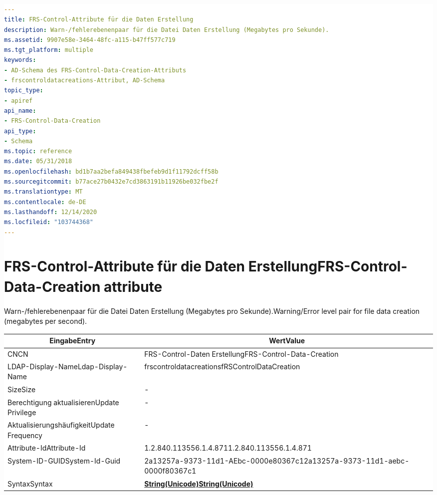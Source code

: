 ```yaml
---
title: FRS-Control-Attribute für die Daten Erstellung
description: Warn-/fehlerebenenpaar für die Datei Daten Erstellung (Megabytes pro Sekunde).
ms.assetid: 9907e58e-3464-48fc-a115-b47ff577c719
ms.tgt_platform: multiple
keywords:
- AD-Schema des FRS-Control-Data-Creation-Attributs
- frscontroldatacreations-Attribut, AD-Schema
topic_type:
- apiref
api_name:
- FRS-Control-Data-Creation
api_type:
- Schema
ms.topic: reference
ms.date: 05/31/2018
ms.openlocfilehash: bd1b7aa2befa849438fbefeb9d1f11792dcff58b
ms.sourcegitcommit: b77ace27b0432e7cd3863191b11926be032fbe2f
ms.translationtype: MT
ms.contentlocale: de-DE
ms.lasthandoff: 12/14/2020
ms.locfileid: "103744368"
---
```

# <a name="frs-control-data-creation-attribute"></a><span data-ttu-id="99514-105">FRS-Control-Attribute für die Daten Erstellung</span><span class="sxs-lookup"><span data-stu-id="99514-105">FRS-Control-Data-Creation attribute</span></span>

<span data-ttu-id="99514-106">Warn-/fehlerebenenpaar für die Datei Daten Erstellung (Megabytes pro Sekunde).</span><span class="sxs-lookup"><span data-stu-id="99514-106">Warning/Error level pair for file data creation (megabytes per second).</span></span>



| <span data-ttu-id="99514-107">Eingabe</span><span class="sxs-lookup"><span data-stu-id="99514-107">Entry</span></span> | <span data-ttu-id="99514-108">Wert</span><span class="sxs-lookup"><span data-stu-id="99514-108">Value</span></span> |
|-------------------|---------------------------------------------|
| <span data-ttu-id="99514-109">CN</span><span class="sxs-lookup"><span data-stu-id="99514-109">CN</span></span>                | <span data-ttu-id="99514-110">FRS-Control-Daten Erstellung</span><span class="sxs-lookup"><span data-stu-id="99514-110">FRS-Control-Data-Creation</span></span>                   |
| <span data-ttu-id="99514-111">LDAP-Display-Name</span><span class="sxs-lookup"><span data-stu-id="99514-111">Ldap-Display-Name</span></span> | <span data-ttu-id="99514-112">frscontroldatacreations</span><span class="sxs-lookup"><span data-stu-id="99514-112">fRSControlDataCreation</span></span>                      |
| <span data-ttu-id="99514-113">Size</span><span class="sxs-lookup"><span data-stu-id="99514-113">Size</span></span>              | \-                                          |
| <span data-ttu-id="99514-114">Berechtigung aktualisieren</span><span class="sxs-lookup"><span data-stu-id="99514-114">Update Privilege</span></span>  | \-                                          |
| <span data-ttu-id="99514-115">Aktualisierungshäufigkeit</span><span class="sxs-lookup"><span data-stu-id="99514-115">Update Frequency</span></span>  | \-                                          |
| <span data-ttu-id="99514-116">Attribute-Id</span><span class="sxs-lookup"><span data-stu-id="99514-116">Attribute-Id</span></span>      | <span data-ttu-id="99514-117">1.2.840.113556.1.4.871</span><span class="sxs-lookup"><span data-stu-id="99514-117">1.2.840.113556.1.4.871</span></span>                      |
| <span data-ttu-id="99514-118">System-ID-GUID</span><span class="sxs-lookup"><span data-stu-id="99514-118">System-Id-Guid</span></span>    | <span data-ttu-id="99514-119">2a13257a-9373-11d1-AEbc-0000e80367c1</span><span class="sxs-lookup"><span data-stu-id="99514-119">2a13257a-9373-11d1-aebc-0000f80367c1</span></span>        |
| <span data-ttu-id="99514-120">Syntax</span><span class="sxs-lookup"><span data-stu-id="99514-120">Syntax</span></span>            | [<span data-ttu-id="99514-121">**String(Unicode)**</span><span class="sxs-lookup"><span data-stu-id="99514-121">**String(Unicode)**</span></span>](s-string-unicode.md) |
